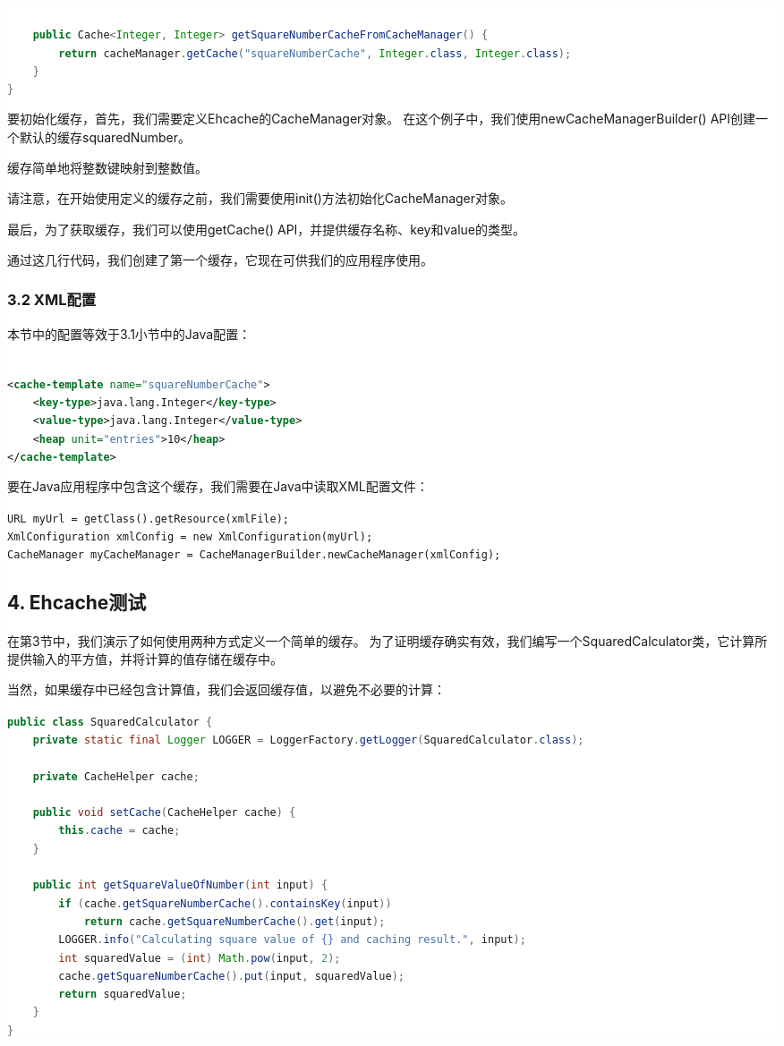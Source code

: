 ```java

    public Cache<Integer, Integer> getSquareNumberCacheFromCacheManager() {
        return cacheManager.getCache("squareNumberCache", Integer.class, Integer.class);
    }
}
```

要初始化缓存，首先，我们需要定义Ehcache的CacheManager对象。
在这个例子中，我们使用newCacheManagerBuilder() API创建一个默认的缓存squaredNumber。

缓存简单地将整数键映射到整数值。

请注意，在开始使用定义的缓存之前，我们需要使用init()方法初始化CacheManager对象。

最后，为了获取缓存，我们可以使用getCache() API，并提供缓存名称、key和value的类型。

通过这几行代码，我们创建了第一个缓存，它现在可供我们的应用程序使用。

### 3.2 XML配置

本节中的配置等效于3.1小节中的Java配置：

```xml

<cache-template name="squareNumberCache">
    <key-type>java.lang.Integer</key-type>
    <value-type>java.lang.Integer</value-type>
    <heap unit="entries">10</heap>
</cache-template>
```

要在Java应用程序中包含这个缓存，我们需要在Java中读取XML配置文件：

```text
URL myUrl = getClass().getResource(xmlFile); 
XmlConfiguration xmlConfig = new XmlConfiguration(myUrl); 
CacheManager myCacheManager = CacheManagerBuilder.newCacheManager(xmlConfig);
```

## 4. Ehcache测试

在第3节中，我们演示了如何使用两种方式定义一个简单的缓存。
为了证明缓存确实有效，我们编写一个SquaredCalculator类，它计算所提供输入的平方值，并将计算的值存储在缓存中。

当然，如果缓存中已经包含计算值，我们会返回缓存值，以避免不必要的计算：

```java
public class SquaredCalculator {
    private static final Logger LOGGER = LoggerFactory.getLogger(SquaredCalculator.class);

    private CacheHelper cache;

    public void setCache(CacheHelper cache) {
        this.cache = cache;
    }

    public int getSquareValueOfNumber(int input) {
        if (cache.getSquareNumberCache().containsKey(input))
            return cache.getSquareNumberCache().get(input);
        LOGGER.info("Calculating square value of {} and caching result.", input);
        int squaredValue = (int) Math.pow(input, 2);
        cache.getSquareNumberCache().put(input, squaredValue);
        return squaredValue;
    }
}
```

